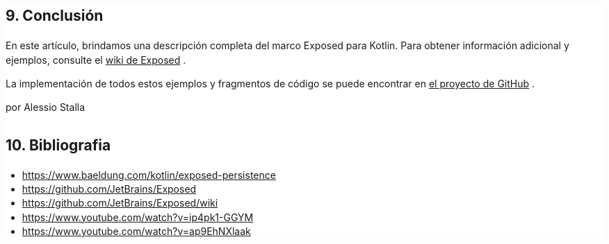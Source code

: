 ## **9. Conclusión**

En este artículo, brindamos una descripción completa del marco Exposed para Kotlin. Para obtener información adicional y ejemplos, consulte el [wiki de Exposed](https://github.com/JetBrains/Exposed/wiki) .

La implementación de todos estos ejemplos y fragmentos de código se puede encontrar en [el proyecto de GitHub](https://github.com/Baeldung/kotlin-tutorials/tree/master/kotlin-libraries) .

por Alessio Stalla[](https://www.baeldung.com/kotlin/author/alessio-stalla "Entradas de Alessio Stalla")


## 10. Bibliografia

- https://www.baeldung.com/kotlin/exposed-persistence
- https://github.com/JetBrains/Exposed
- https://github.com/JetBrains/Exposed/wiki
- https://www.youtube.com/watch?v=ip4pk1-GGYM
- https://www.youtube.com/watch?v=ap9EhNXlaak
